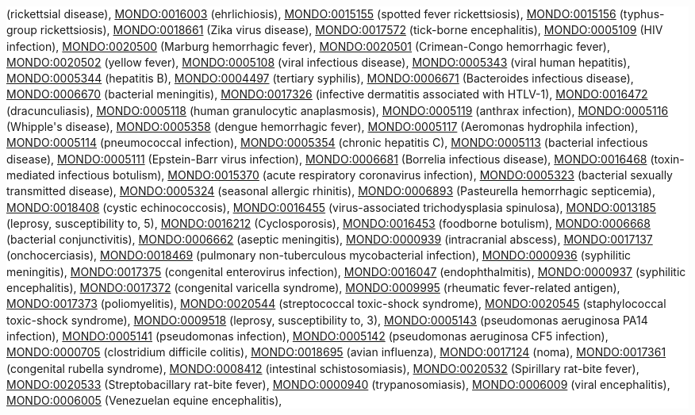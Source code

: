 (rickettsial disease), [MONDO:0016003](http://purl.obolibrary.org/obo/MONDO_0016003) (ehrlichiosis), [MONDO:0015155](http://purl.obolibrary.org/obo/MONDO_0015155) (spotted fever rickettsiosis), [MONDO:0015156](http://purl.obolibrary.org/obo/MONDO_0015156) (typhus-group rickettsiosis), [MONDO:0018661](http://purl.obolibrary.org/obo/MONDO_0018661) (Zika virus disease), [MONDO:0017572](http://purl.obolibrary.org/obo/MONDO_0017572) (tick-borne encephalitis), [MONDO:0005109](http://purl.obolibrary.org/obo/MONDO_0005109) (HIV infection), [MONDO:0020500](http://purl.obolibrary.org/obo/MONDO_0020500) (Marburg hemorrhagic fever), [MONDO:0020501](http://purl.obolibrary.org/obo/MONDO_0020501) (Crimean-Congo hemorrhagic fever), [MONDO:0020502](http://purl.obolibrary.org/obo/MONDO_0020502) (yellow fever), [MONDO:0005108](http://purl.obolibrary.org/obo/MONDO_0005108) (viral infectious disease), [MONDO:0005343](http://purl.obolibrary.org/obo/MONDO_0005343) (viral human hepatitis), [MONDO:0005344](http://purl.obolibrary.org/obo/MONDO_0005344) (hepatitis B), [MONDO:0004497](http://purl.obolibrary.org/obo/MONDO_0004497) (tertiary syphilis), [MONDO:0006671](http://purl.obolibrary.org/obo/MONDO_0006671) (Bacteroides infectious disease), [MONDO:0006670](http://purl.obolibrary.org/obo/MONDO_0006670) (bacterial meningitis), [MONDO:0017326](http://purl.obolibrary.org/obo/MONDO_0017326) (infective dermatitis associated with HTLV-1), [MONDO:0016472](http://purl.obolibrary.org/obo/MONDO_0016472) (dracunculiasis), [MONDO:0005118](http://purl.obolibrary.org/obo/MONDO_0005118) (human granulocytic anaplasmosis), [MONDO:0005119](http://purl.obolibrary.org/obo/MONDO_0005119) (anthrax infection), [MONDO:0005116](http://purl.obolibrary.org/obo/MONDO_0005116) (Whipple's disease), [MONDO:0005358](http://purl.obolibrary.org/obo/MONDO_0005358) (dengue hemorrhagic fever), [MONDO:0005117](http://purl.obolibrary.org/obo/MONDO_0005117) (Aeromonas hydrophila infection), [MONDO:0005114](http://purl.obolibrary.org/obo/MONDO_0005114) (pneumococcal infection), [MONDO:0005354](http://purl.obolibrary.org/obo/MONDO_0005354) (chronic hepatitis C), [MONDO:0005113](http://purl.obolibrary.org/obo/MONDO_0005113) (bacterial infectious disease), [MONDO:0005111](http://purl.obolibrary.org/obo/MONDO_0005111) (Epstein-Barr virus infection), [MONDO:0006681](http://purl.obolibrary.org/obo/MONDO_0006681) (Borrelia infectious disease), [MONDO:0016468](http://purl.obolibrary.org/obo/MONDO_0016468) (toxin-mediated infectious botulism), [MONDO:0015370](http://purl.obolibrary.org/obo/MONDO_0015370) (acute respiratory coronavirus infection), [MONDO:0005323](http://purl.obolibrary.org/obo/MONDO_0005323) (bacterial sexually transmitted disease), [MONDO:0005324](http://purl.obolibrary.org/obo/MONDO_0005324) (seasonal allergic rhinitis), [MONDO:0006893](http://purl.obolibrary.org/obo/MONDO_0006893) (Pasteurella hemorrhagic septicemia), [MONDO:0018408](http://purl.obolibrary.org/obo/MONDO_0018408) (cystic echinococcosis), [MONDO:0016455](http://purl.obolibrary.org/obo/MONDO_0016455) (virus-associated trichodysplasia spinulosa), [MONDO:0013185](http://purl.obolibrary.org/obo/MONDO_0013185) (leprosy, susceptibility to, 5), [MONDO:0016212](http://purl.obolibrary.org/obo/MONDO_0016212) (Cyclosporosis), [MONDO:0016453](http://purl.obolibrary.org/obo/MONDO_0016453) (foodborne botulism), [MONDO:0006668](http://purl.obolibrary.org/obo/MONDO_0006668) (bacterial conjunctivitis), [MONDO:0006662](http://purl.obolibrary.org/obo/MONDO_0006662) (aseptic meningitis), [MONDO:0000939](http://purl.obolibrary.org/obo/MONDO_0000939) (intracranial abscess), [MONDO:0017137](http://purl.obolibrary.org/obo/MONDO_0017137) (onchocerciasis), [MONDO:0018469](http://purl.obolibrary.org/obo/MONDO_0018469) (pulmonary non-tuberculous mycobacterial infection), [MONDO:0000936](http://purl.obolibrary.org/obo/MONDO_0000936) (syphilitic meningitis), [MONDO:0017375](http://purl.obolibrary.org/obo/MONDO_0017375) (congenital enterovirus infection), [MONDO:0016047](http://purl.obolibrary.org/obo/MONDO_0016047) (endophthalmitis), [MONDO:0000937](http://purl.obolibrary.org/obo/MONDO_0000937) (syphilitic encephalitis), [MONDO:0017372](http://purl.obolibrary.org/obo/MONDO_0017372) (congenital varicella syndrome), [MONDO:0009995](http://purl.obolibrary.org/obo/MONDO_0009995) (rheumatic fever-related antigen), [MONDO:0017373](http://purl.obolibrary.org/obo/MONDO_0017373) (poliomyelitis), [MONDO:0020544](http://purl.obolibrary.org/obo/MONDO_0020544) (streptococcal toxic-shock syndrome), [MONDO:0020545](http://purl.obolibrary.org/obo/MONDO_0020545) (staphylococcal toxic-shock syndrome), [MONDO:0009518](http://purl.obolibrary.org/obo/MONDO_0009518) (leprosy, susceptibility to, 3), [MONDO:0005143](http://purl.obolibrary.org/obo/MONDO_0005143) (pseudomonas aeruginosa PA14 infection), [MONDO:0005141](http://purl.obolibrary.org/obo/MONDO_0005141) (pseudomonas infection), [MONDO:0005142](http://purl.obolibrary.org/obo/MONDO_0005142) (pseudomonas aeruginosa CF5 infection), [MONDO:0000705](http://purl.obolibrary.org/obo/MONDO_0000705) (clostridium difficile colitis), [MONDO:0018695](http://purl.obolibrary.org/obo/MONDO_0018695) (avian influenza), [MONDO:0017124](http://purl.obolibrary.org/obo/MONDO_0017124) (noma), [MONDO:0017361](http://purl.obolibrary.org/obo/MONDO_0017361) (congenital rubella syndrome), [MONDO:0008412](http://purl.obolibrary.org/obo/MONDO_0008412) (intestinal schistosomiasis), [MONDO:0020532](http://purl.obolibrary.org/obo/MONDO_0020532) (Spirillary rat-bite fever), [MONDO:0020533](http://purl.obolibrary.org/obo/MONDO_0020533) (Streptobacillary rat-bite fever), [MONDO:0000940](http://purl.obolibrary.org/obo/MONDO_0000940) (trypanosomiasis), [MONDO:0006009](http://purl.obolibrary.org/obo/MONDO_0006009) (viral encephalitis), [MONDO:0006005](http://purl.obolibrary.org/obo/MONDO_0006005) (Venezuelan equine encephalitis),